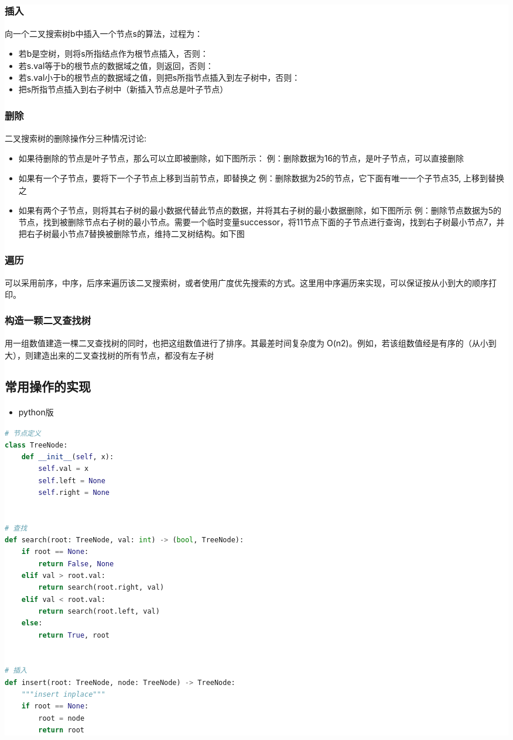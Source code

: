 ### 插入
向一个二叉搜索树b中插入一个节点s的算法，过程为：

- 若b是空树，则将s所指结点作为根节点插入，否则：
- 若s.val等于b的根节点的数据域之值，则返回，否则：
- 若s.val小于b的根节点的数据域之值，则把s所指节点插入到左子树中，否则：
- 把s所指节点插入到右子树中（新插入节点总是叶子节点）

### 删除
二叉搜索树的删除操作分三种情况讨论:

- 如果待删除的节点是叶子节点，那么可以立即被删除，如下图所示：
例：删除数据为16的节点，是叶子节点，可以直接删除

[](https://gitee.com/russellgao/blogs-image/raw/master/images/opensource/binarysearchtree/503303.jpeg)

- 如果有一个子节点，要将下一个子节点上移到当前节点，即替换之
例：删除数据为25的节点，它下面有唯一一个子节点35, 上移到替换之

[](https://gitee.com/russellgao/blogs-image/raw/master/images/opensource/binarysearchtree/54636.jpeg)
- 如果有两个子节点，则将其右子树的最小数据代替此节点的数据，并将其右子树的最小数据删除，如下图所示
例：删除节点数据为5的节点，找到被删除节点右子树的最小节点。需要一个临时变量successor，将11节点下面的子节点进行查询，找到右子树最小节点7，并把右子树最小节点7替换被删除节点，维持二叉树结构。如下图

[](https://gitee.com/russellgao/blogs-image/raw/master/images/opensource/binarysearchtree/800274.jpeg)

### 遍历
可以采用前序，中序，后序来遍历该二叉搜索树，或者使用广度优先搜索的方式。这里用中序遍历来实现，可以保证按从小到大的顺序打印。

### 构造一颗二叉查找树
用一组数值建造一棵二叉查找树的同时，也把这组数值进行了排序。其最差时间复杂度为 O(n2)。例如，若该组数值经是有序的（从小到大），则建造出来的二叉查找树的所有节点，都没有左子树


## 常用操作的实现
- python版
```python
# 节点定义
class TreeNode:
    def __init__(self, x):
        self.val = x
        self.left = None
        self.right = None


# 查找
def search(root: TreeNode, val: int) -> (bool, TreeNode):
    if root == None:
        return False, None
    elif val > root.val:
        return search(root.right, val)
    elif val < root.val:
        return search(root.left, val)
    else:
        return True, root


# 插入
def insert(root: TreeNode, node: TreeNode) -> TreeNode:
    """insert inplace"""
    if root == None:
        root = node
        return root
```